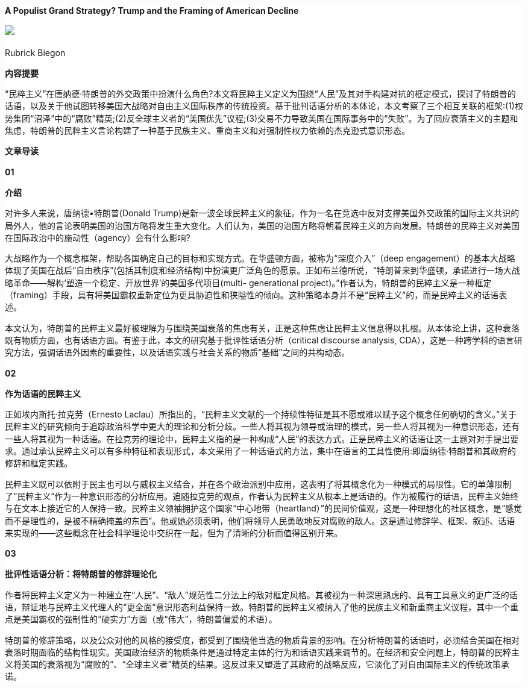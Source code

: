  **A Populist Grand Strategy? Trump and the Framing of American Decline**

  

<img src='/images/1961/6.jpeg' width='100%' />

Rubrick Biegon

  

 **内容提要**

“民粹主义”在唐纳德·特朗普的外交政策中扮演什么角色?本文将民粹主义定义为围绕“人民”及其对手构建对抗的框定模式，探讨了特朗普的话语，以及关于他试图转移美国大战略对自由主义国际秩序的传统投资。基于批判话语分析的本体论，本文考察了三个相互关联的框架:(1)权势集团“沼泽”中的“腐败”精英;(2)反全球主义者的“美国优先”议程;(3)交易不力导致美国在国际事务中的“失败”。为了回应衰落主义的主题和焦虑，特朗普的民粹主义言论构建了一种基于民族主义、重商主义和对强制性权力依赖的杰克逊式意识形态。

  

 **文章导读**

 **01**

 **介绍**

对许多人来说，唐纳德•特朗普(Donald
Trump)是新一波全球民粹主义的象征。作为一名在竞选中反对支撑美国外交政策的国际主义共识的局外人，他的言论表明美国的治国方略将发生重大变化。人们认为，美国的治国方略将朝着民粹主义的方向发展。特朗普的民粹主义对美国在国际政治中的施动性（agency）会有什么影响?

大战略作为一个概念框架，帮助各国确定自己的目标和实现方式。在华盛顿方面，被称为“深度介入”（deep
engagement）的基本大战略体现了美国在战后“自由秩序”(包括其制度和经济结构)中扮演更广泛角色的愿景。正如布兰德所说，“特朗普来到华盛顿，承诺进行一场大战略革命——解构‘塑造一个稳定、开放世界’的美国多代项目(multi-
generational
project)。”作者认为，特朗普的民粹主义是一种框定（framing）手段，具有将美国霸权重新定位为更具胁迫性和狭隘性的倾向。这种策略本身并不是“民粹主义”的，而是民粹主义的话语表述。

本文认为，特朗普的民粹主义最好被理解为与围绕美国衰落的焦虑有关，正是这种焦虑让民粹主义信息得以扎根。从本体论上讲，这种衰落既有物质方面，也有话语方面。有鉴于此，本文的研究基于批评性话语分析（critical
discourse analysis, CDA），这是一种跨学科的语言研究方法，强调话语外因素的重要性，以及话语实践与社会关系的物质“基础”之间的共构动态。

  

 **02**

 **作为话语的民粹主义**

正如埃内斯托·拉克劳（Ernesto
Laclau）所指出的，“民粹主义文献的一个持续性特征是其不愿或难以赋予这个概念任何确切的含义。”关于民粹主义的研究倾向于追踪政治科学中更大的理论和分析分歧。一些人将其视为领导或治理的模式，另一些人将其视为一种意识形态，还有一些人将其视为一种话语。在拉克劳的理论中，民粹主义指的是一种构成“人民”的表达方式。正是民粹主义的话语让这一主题对对手提出要求。通过承认民粹主义可以有多种特征和表现形式，本文采用了一种话语式的方法，集中在语言的工具性使用:即唐纳德·特朗普和其政府的修辞和框定实践。

民粹主义既可以依附于民主也可以与威权主义结合，并在各个政治派别中应用，这表明了将其概念化为一种模式的局限性。它的单薄限制了“民粹主义”作为一种意识形态的分析应用。追随拉克劳的观点，作者认为民粹主义从根本上是话语的。作为被履行的话语，民粹主义始终与在文本上接近它的人保持一致。民粹主义领袖拥护这个国家“中心地带（heartland）”的民间价值观，这是一种理想化的社区概念，是“感觉而不是理性的，是被不精确掩盖的东西”。他或她必须表明，他们将领导人民勇敢地反对腐败的敌人。这是通过修辞学、框架、叙述、话语来实现的——这些概念在社会科学理论中交织在一起，但为了清晰的分析而值得区别开来。

  

 **03**

 **批评性话语分析：将特朗普的修辞理论化**

作者将民粹主义定义为一种建立在“人民”、“敌人”规范性二分法上的敌对框定风格。其被视为一种深思熟虑的、具有工具意义的更广泛的话语，辩证地与民粹主义代理人的“更全面”意识形态利益保持一致。特朗普的民粹主义被纳入了他的民族主义和新重商主义议程，其中一个重点是美国霸权的强制性的“硬实力”方面（或“伟大”，特朗普偏爱的术语）。

特朗普的修辞策略，以及公众对他的风格的接受度，都受到了围绕他当选的物质背景的影响。在分析特朗普的话语时，必须结合美国在相对衰落时期面临的结构性现实。美国政治经济的物质条件是通过特定主体的行为和话语实践来调节的。在经济和安全问题上，特朗普的民粹主义将美国的衰落视为“腐败的”、“全球主义者”精英的结果。这反过来又塑造了其政府的战略反应，它淡化了对自由国际主义的传统政策承诺。
